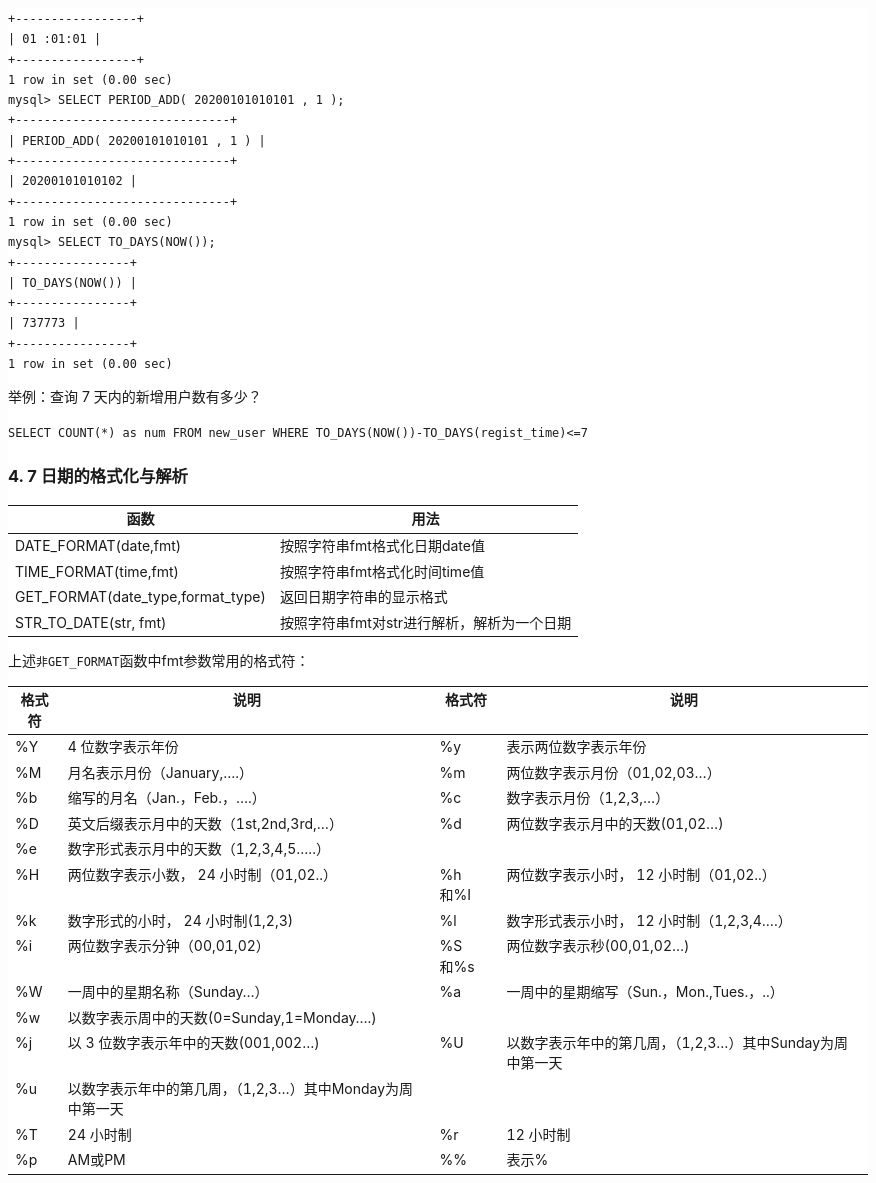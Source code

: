 ```
+-----------------+
| 01 :01:01 |
+-----------------+
1 row in set (0.00 sec)
mysql> SELECT PERIOD_ADD( 20200101010101 , 1 );
+------------------------------+
| PERIOD_ADD( 20200101010101 , 1 ) |
+------------------------------+
| 20200101010102 |
+------------------------------+
1 row in set (0.00 sec)
mysql> SELECT TO_DAYS(NOW());
+----------------+
| TO_DAYS(NOW()) |
+----------------+
| 737773 |
+----------------+
1 row in set (0.00 sec)
```

举例：查询 7 天内的新增用户数有多少？

```
SELECT COUNT(*) as num FROM new_user WHERE TO_DAYS(NOW())-TO_DAYS(regist_time)<=7
```

### 4. 7 日期的格式化与解析

| 函数                              | 用法                                       |
| --------------------------------- | ------------------------------------------ |
| DATE_FORMAT(date,fmt)             | 按照字符串fmt格式化日期date值              |
| TIME_FORMAT(time,fmt)             | 按照字符串fmt格式化时间time值              |
| GET_FORMAT(date_type,format_type) | 返回日期字符串的显示格式                   |
| STR_TO_DATE(str, fmt)             | 按照字符串fmt对str进行解析，解析为一个日期 |

上述`非GET_FORMAT`函数中fmt参数常用的格式符：

| 格式符 | 说明                                                     | 格式符 | 说明                                                     |
| ------ | -------------------------------------------------------- | ------ | -------------------------------------------------------- |
| %Y     | 4 位数字表示年份                                         | %y     | 表示两位数字表示年份                                     |
| %M     | 月名表示月份（January,….）                               | %m     | 两位数字表示月份（01,02,03…）                            |
| %b     | 缩写的月名（Jan.，Feb.，….）                             | %c     | 数字表示月份（1,2,3,…）                                  |
| %D     | 英文后缀表示月中的天数（1st,2nd,3rd,…）                  | %d     | 两位数字表示月中的天数(01,02…)                           |
| %e     | 数字形式表示月中的天数（1,2,3,4,5…..）                   |        |                                                          |
| %H     | 两位数字表示小数， 24 小时制（01,02..）                  | %h和%I | 两位数字表示小时， 12 小时制（01,02..）                  |
| %k     | 数字形式的小时， 24 小时制(1,2,3)                        | %l     | 数字形式表示小时， 12 小时制（1,2,3,4….）                |
| %i     | 两位数字表示分钟（00,01,02）                             | %S和%s | 两位数字表示秒(00,01,02…)                                |
| %W     | 一周中的星期名称（Sunday…）                              | %a     | 一周中的星期缩写（Sun.，Mon.,Tues.，..）                 |
| %w     | 以数字表示周中的天数(0=Sunday,1=Monday….)                |        |                                                          |
| %j     | 以 3 位数字表示年中的天数(001,002…)                      | %U     | 以数字表示年中的第几周，（1,2,3…）其中Sunday为周中第一天 |
| %u     | 以数字表示年中的第几周，（1,2,3…）其中Monday为周中第一天 |        |                                                          |
| %T     | 24 小时制                                                | %r     | 12 小时制                                                |
| %p     | AM或PM                                                   | %%     | 表示%                                                    |